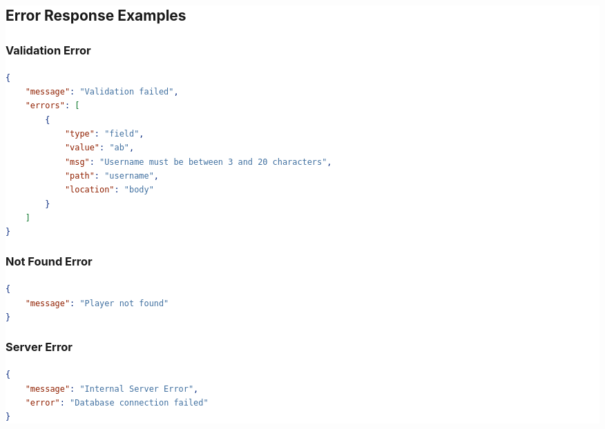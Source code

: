 ## Error Response Examples

### Validation Error
```json
{
    "message": "Validation failed",
    "errors": [
        {
            "type": "field",
            "value": "ab",
            "msg": "Username must be between 3 and 20 characters",
            "path": "username",
            "location": "body"
        }
    ]
}
```

### Not Found Error
```json
{
    "message": "Player not found"
}
```

### Server Error
```json
{
    "message": "Internal Server Error",
    "error": "Database connection failed"
}
```
